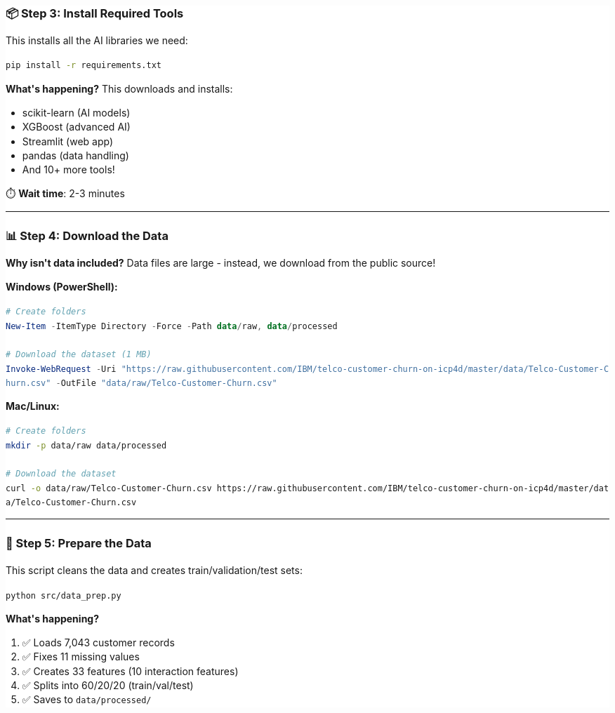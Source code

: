 
### 📦 Step 3: Install Required Tools

This installs all the AI libraries we need:

```bash
pip install -r requirements.txt
```

**What's happening?** This downloads and installs:
- scikit-learn (AI models)
- XGBoost (advanced AI)
- Streamlit (web app)
- pandas (data handling)
- And 10+ more tools!

⏱️ **Wait time**: 2-3 minutes

---

### 📊 Step 4: Download the Data

**Why isn't data included?** Data files are large - instead, we download from the public source!

**Windows (PowerShell):**
```powershell
# Create folders
New-Item -ItemType Directory -Force -Path data/raw, data/processed

# Download the dataset (1 MB)
Invoke-WebRequest -Uri "https://raw.githubusercontent.com/IBM/telco-customer-churn-on-icp4d/master/data/Telco-Customer-Churn.csv" -OutFile "data/raw/Telco-Customer-Churn.csv"
```

**Mac/Linux:**
```bash
# Create folders
mkdir -p data/raw data/processed

# Download the dataset
curl -o data/raw/Telco-Customer-Churn.csv https://raw.githubusercontent.com/IBM/telco-customer-churn-on-icp4d/master/data/Telco-Customer-Churn.csv
```

---

### 🔧 Step 5: Prepare the Data

This script cleans the data and creates train/validation/test sets:

```bash
python src/data_prep.py
```

**What's happening?**
1. ✅ Loads 7,043 customer records
2. ✅ Fixes 11 missing values
3. ✅ Creates 33 features (10 interaction features)
4. ✅ Splits into 60/20/20 (train/val/test)
5. ✅ Saves to `data/processed/`
